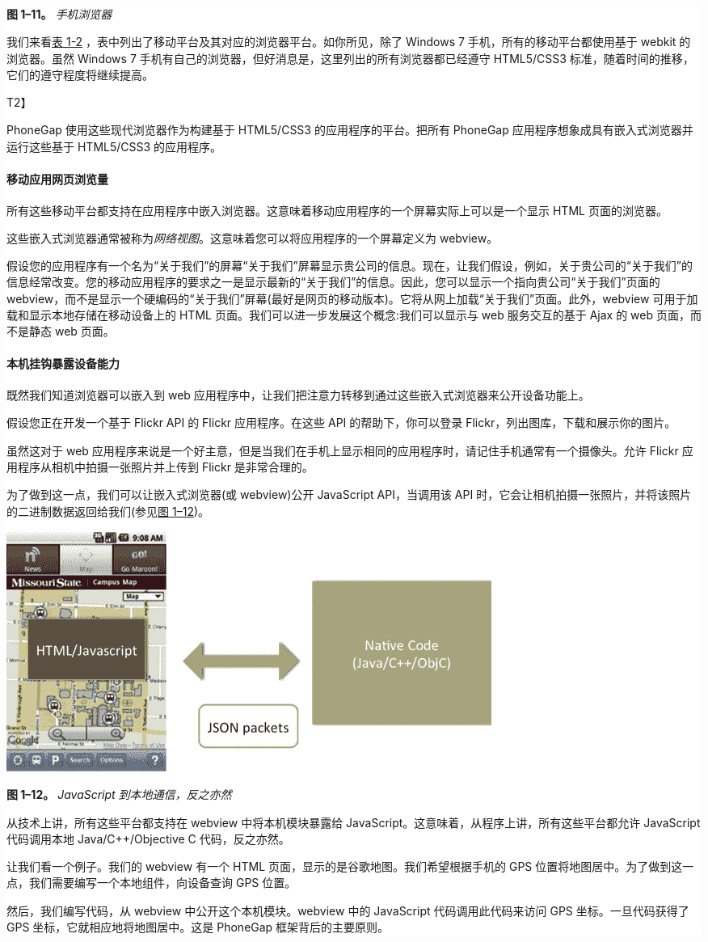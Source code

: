 
**图 1–11。** *手机浏览器*

我们来看[表 1-2](#tab_1_2) ，表中列出了移动平台及其对应的浏览器平台。如你所见，除了 Windows 7 手机，所有的移动平台都使用基于 webkit 的浏览器。虽然 Windows 7 手机有自己的浏览器，但好消息是，这里列出的所有浏览器都已经遵守 HTML5/CSS3 标准，随着时间的推移，它们的遵守程度将继续提高。

T2】

PhoneGap 使用这些现代浏览器作为构建基于 HTML5/CSS3 的应用程序的平台。把所有 PhoneGap 应用程序想象成具有嵌入式浏览器并运行这些基于 HTML5/CSS3 的应用程序。

#### 移动应用网页浏览量

所有这些移动平台都支持在应用程序中嵌入浏览器。这意味着移动应用程序的一个屏幕实际上可以是一个显示 HTML 页面的浏览器。

这些嵌入式浏览器通常被称为*网络视图*。这意味着您可以将应用程序的一个屏幕定义为 webview。

假设您的应用程序有一个名为“关于我们”的屏幕“关于我们”屏幕显示贵公司的信息。现在，让我们假设，例如，关于贵公司的“关于我们”的信息经常改变。您的移动应用程序的要求之一是显示最新的“关于我们”的信息。因此，您可以显示一个指向贵公司“关于我们”页面的 webview，而不是显示一个硬编码的“关于我们”屏幕(最好是网页的移动版本)。它将从网上加载“关于我们”页面。此外，webview 可用于加载和显示本地存储在移动设备上的 HTML 页面。我们可以进一步发展这个概念:我们可以显示与 web 服务交互的基于 Ajax 的 web 页面，而不是静态 web 页面。

#### 本机挂钩暴露设备能力

既然我们知道浏览器可以嵌入到 web 应用程序中，让我们把注意力转移到通过这些嵌入式浏览器来公开设备功能上。

假设您正在开发一个基于 Flickr API 的 Flickr 应用程序。在这些 API 的帮助下，你可以登录 Flickr，列出图库，下载和展示你的图片。

虽然这对于 web 应用程序来说是一个好主意，但是当我们在手机上显示相同的应用程序时，请记住手机通常有一个摄像头。允许 Flickr 应用程序从相机中拍摄一张照片并上传到 Flickr 是非常合理的。

为了做到这一点，我们可以让嵌入式浏览器(或 webview)公开 JavaScript API，当调用该 API 时，它会让相机拍摄一张照片，并将该照片的二进制数据返回给我们(参见[图 1–12](#fig_1_12))。

![images](img/9781430239031_Fig01-12.jpg)

**图 1–12。** *JavaScript 到本地通信，反之亦然*

从技术上讲，所有这些平台都支持在 webview 中将本机模块暴露给 JavaScript。这意味着，从程序上讲，所有这些平台都允许 JavaScript 代码调用本地 Java/C++/Objective C 代码，反之亦然。

让我们看一个例子。我们的 webview 有一个 HTML 页面，显示的是谷歌地图。我们希望根据手机的 GPS 位置将地图居中。为了做到这一点，我们需要编写一个本地组件，向设备查询 GPS 位置。

然后，我们编写代码，从 webview 中公开这个本机模块。webview 中的 JavaScript 代码调用此代码来访问 GPS 坐标。一旦代码获得了 GPS 坐标，它就相应地将地图居中。这是 PhoneGap 框架背后的主要原则。
